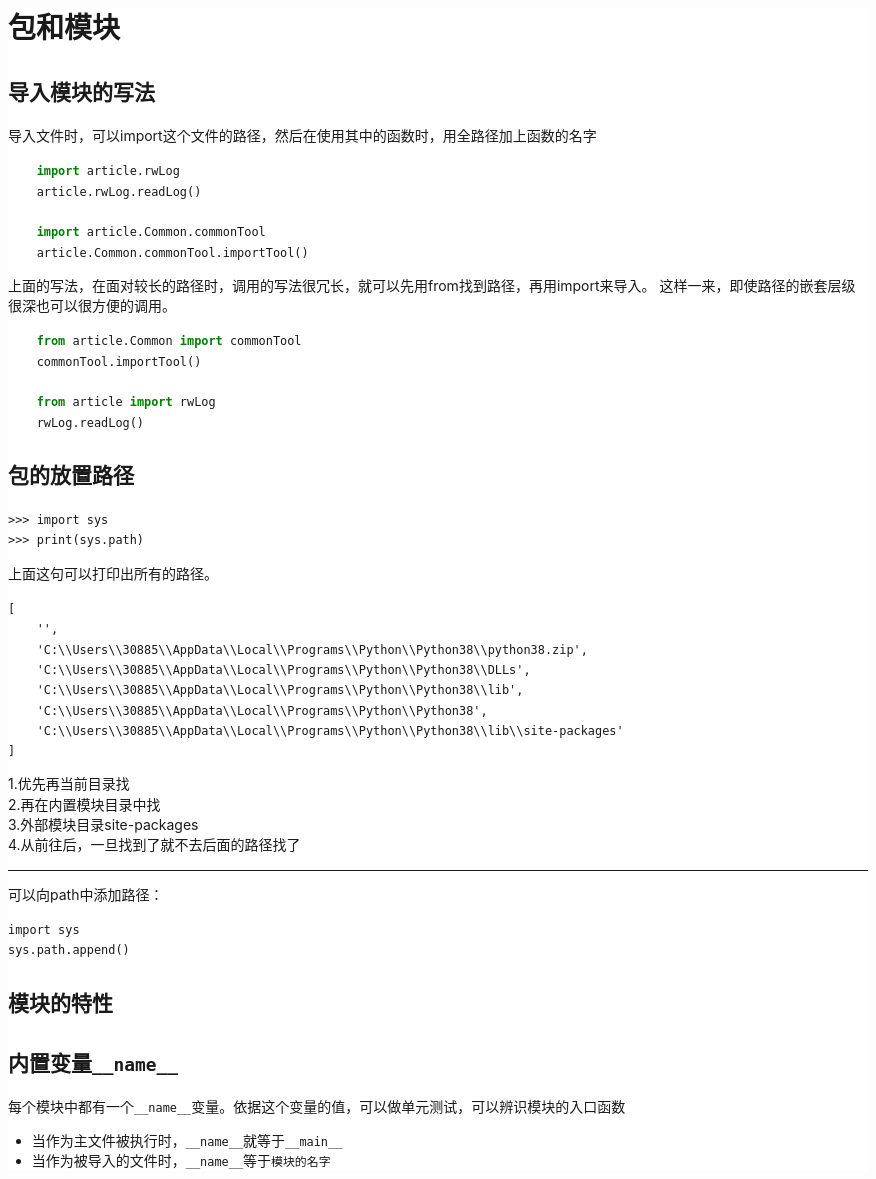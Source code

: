 # 包和模块

## 导入模块的写法
导入文件时，可以import这个文件的路径，然后在使用其中的函数时，用全路径加上函数的名字
```python
    import article.rwLog
    article.rwLog.readLog()

    import article.Common.commonTool
    article.Common.commonTool.importTool()
```
上面的写法，在面对较长的路径时，调用的写法很冗长，就可以先用from找到路径，再用import来导入。
这样一来，即使路径的嵌套层级很深也可以很方便的调用。
```python
    from article.Common import commonTool
    commonTool.importTool()
    
    from article import rwLog
    rwLog.readLog()
```

## 包的放置路径
```
>>> import sys
>>> print(sys.path)
```
上面这句可以打印出所有的路径。
```
[
    '',
    'C:\\Users\\30885\\AppData\\Local\\Programs\\Python\\Python38\\python38.zip',
    'C:\\Users\\30885\\AppData\\Local\\Programs\\Python\\Python38\\DLLs',
    'C:\\Users\\30885\\AppData\\Local\\Programs\\Python\\Python38\\lib',
    'C:\\Users\\30885\\AppData\\Local\\Programs\\Python\\Python38',
    'C:\\Users\\30885\\AppData\\Local\\Programs\\Python\\Python38\\lib\\site-packages'
]
```
1.优先再当前目录找  
2.再在内置模块目录中找  
3.外部模块目录site-packages  
4.从前往后，一旦找到了就不去后面的路径找了
___
可以向path中添加路径：
```
import sys
sys.path.append()
```

## 模块的特性
## 内置变量`__name__`
每个模块中都有一个`__name__`变量。依据这个变量的值，可以做单元测试，可以辨识模块的入口函数
* 当作为主文件被执行时，`__name__`就等于`__main__`
* 当作为被导入的文件时，`__name__`等于`模块的名字`  
